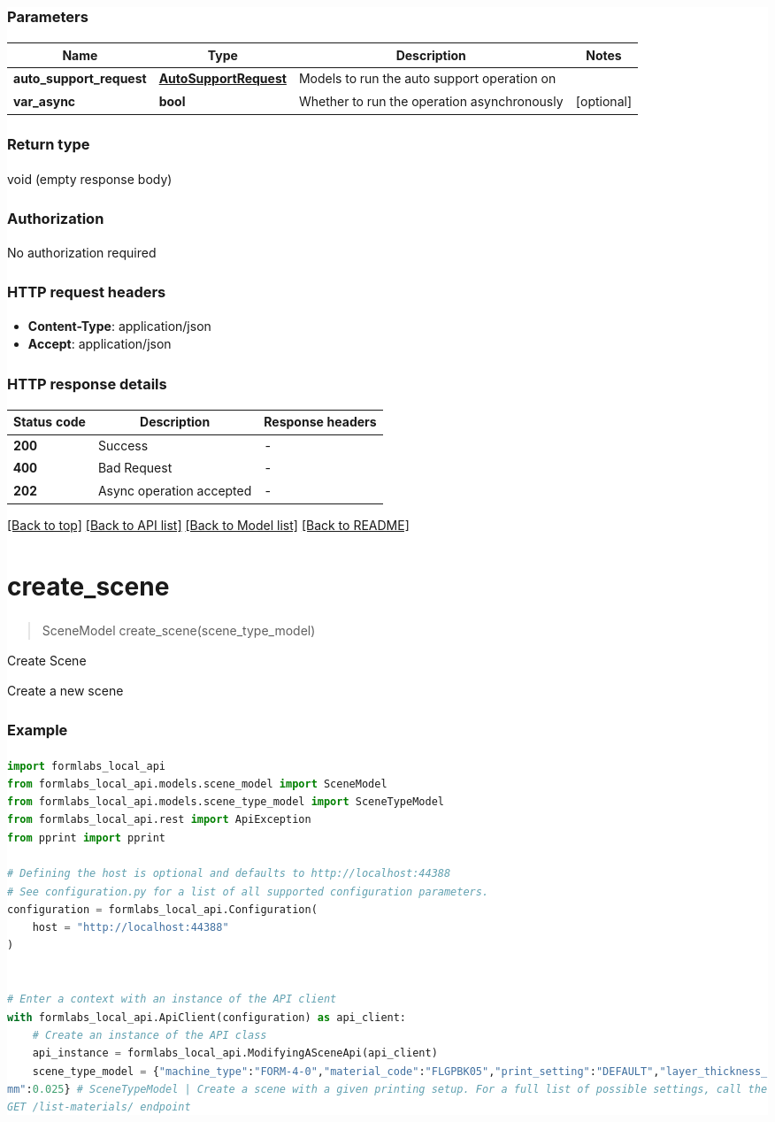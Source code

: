 

### Parameters


Name | Type | Description  | Notes
------------- | ------------- | ------------- | -------------
 **auto_support_request** | [**AutoSupportRequest**](AutoSupportRequest.md)| Models to run the auto support operation on | 
 **var_async** | **bool**| Whether to run the operation asynchronously | [optional] 

### Return type

void (empty response body)

### Authorization

No authorization required

### HTTP request headers

 - **Content-Type**: application/json
 - **Accept**: application/json

### HTTP response details

| Status code | Description | Response headers |
|-------------|-------------|------------------|
**200** | Success |  -  |
**400** | Bad Request |  -  |
**202** | Async operation accepted |  -  |

[[Back to top]](#) [[Back to API list]](../README.md#documentation-for-api-endpoints) [[Back to Model list]](../README.md#documentation-for-models) [[Back to README]](../README.md)

# **create_scene**
> SceneModel create_scene(scene_type_model)

Create Scene

Create a new scene

### Example


```python
import formlabs_local_api
from formlabs_local_api.models.scene_model import SceneModel
from formlabs_local_api.models.scene_type_model import SceneTypeModel
from formlabs_local_api.rest import ApiException
from pprint import pprint

# Defining the host is optional and defaults to http://localhost:44388
# See configuration.py for a list of all supported configuration parameters.
configuration = formlabs_local_api.Configuration(
    host = "http://localhost:44388"
)


# Enter a context with an instance of the API client
with formlabs_local_api.ApiClient(configuration) as api_client:
    # Create an instance of the API class
    api_instance = formlabs_local_api.ModifyingASceneApi(api_client)
    scene_type_model = {"machine_type":"FORM-4-0","material_code":"FLGPBK05","print_setting":"DEFAULT","layer_thickness_mm":0.025} # SceneTypeModel | Create a scene with a given printing setup. For a full list of possible settings, call the GET /list-materials/ endpoint 

```